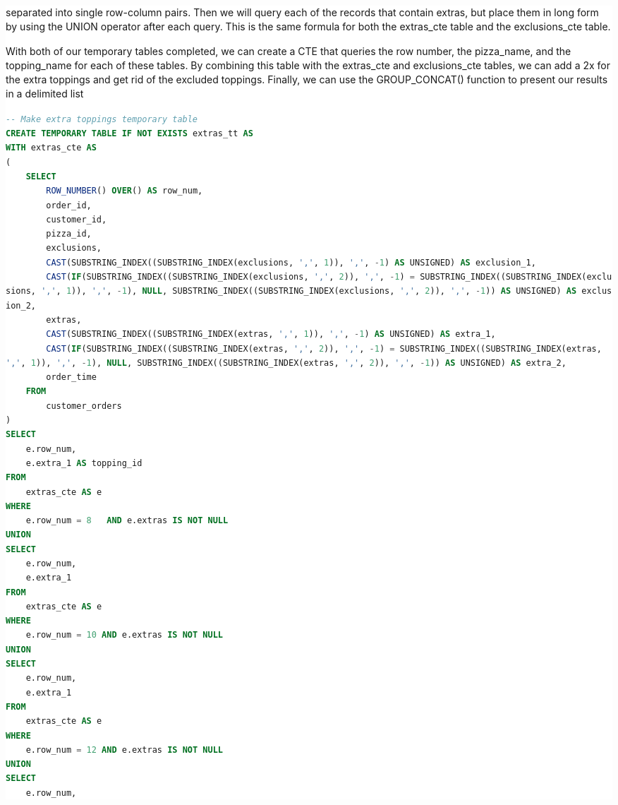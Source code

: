 separated into single row-column pairs.  Then we will query each
of the records that contain extras, but place them in long form
by using the UNION operator after each query.  This is the same
formula for both the extras_cte table and the exclusions_cte 
table.  

With both of our temporary tables completed, we can 
create a CTE that queries the row number, the pizza_name, and
the topping_name for each of these tables.  By combining this
table with the extras_cte and exclusions_cte tables, we can 
add a 2x for the extra toppings and get rid of the excluded
toppings.  Finally, we can use the GROUP_CONCAT() function to
present our results in a delimited list

```SQL
-- Make extra toppings temporary table
CREATE TEMPORARY TABLE IF NOT EXISTS extras_tt AS
WITH extras_cte AS
(
	SELECT
		ROW_NUMBER() OVER() AS row_num,
		order_id,
		customer_id,
		pizza_id,
		exclusions,
		CAST(SUBSTRING_INDEX((SUBSTRING_INDEX(exclusions, ',', 1)), ',', -1) AS UNSIGNED) AS exclusion_1,
		CAST(IF(SUBSTRING_INDEX((SUBSTRING_INDEX(exclusions, ',', 2)), ',', -1) = SUBSTRING_INDEX((SUBSTRING_INDEX(exclusions, ',', 1)), ',', -1), NULL, SUBSTRING_INDEX((SUBSTRING_INDEX(exclusions, ',', 2)), ',', -1)) AS UNSIGNED) AS exclusion_2,
		extras,
		CAST(SUBSTRING_INDEX((SUBSTRING_INDEX(extras, ',', 1)), ',', -1) AS UNSIGNED) AS extra_1,
		CAST(IF(SUBSTRING_INDEX((SUBSTRING_INDEX(extras, ',', 2)), ',', -1) = SUBSTRING_INDEX((SUBSTRING_INDEX(extras, ',', 1)), ',', -1), NULL, SUBSTRING_INDEX((SUBSTRING_INDEX(extras, ',', 2)), ',', -1)) AS UNSIGNED) AS extra_2,
		order_time
	FROM
		customer_orders
)
SELECT
	e.row_num,
	e.extra_1 AS topping_id
FROM
	extras_cte AS e
WHERE
	e.row_num = 8 	AND e.extras IS NOT NULL
UNION
SELECT
	e.row_num,
	e.extra_1
FROM
	extras_cte AS e
WHERE
	e.row_num = 10 AND e.extras IS NOT NULL
UNION
SELECT
	e.row_num,
	e.extra_1
FROM
	extras_cte AS e
WHERE
	e.row_num = 12 AND e.extras IS NOT NULL
UNION
SELECT
	e.row_num,
```